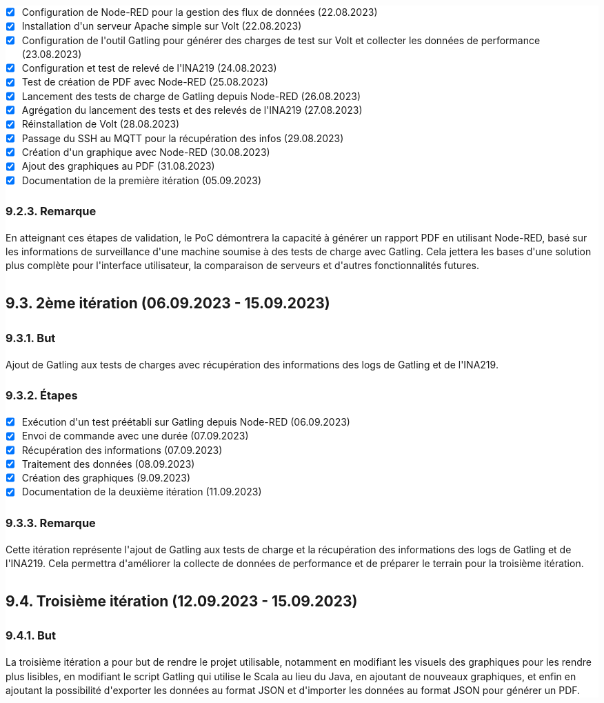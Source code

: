 - [x] Configuration de Node-RED pour la gestion des flux de données (22.08.2023)
- [x] Installation d'un serveur Apache simple sur Volt (22.08.2023)
- [x] Configuration de l'outil Gatling pour générer des charges de test sur Volt et collecter les données de performance (23.08.2023)
- [x] Configuration et test de relevé de l'INA219 (24.08.2023)
- [x] Test de création de PDF avec Node-RED (25.08.2023)
- [x] Lancement des tests de charge de Gatling depuis Node-RED (26.08.2023)
- [x] Agrégation du lancement des tests et des relevés de l'INA219 (27.08.2023)
- [x] Réinstallation de Volt (28.08.2023)
- [x] Passage du SSH au MQTT pour la récupération des infos (29.08.2023)
- [x] Création d'un graphique avec Node-RED (30.08.2023)
- [x] Ajout des graphiques au PDF (31.08.2023)
- [x] Documentation de la première itération (05.09.2023)

### 9.2.3. Remarque

En atteignant ces étapes de validation, le PoC démontrera la capacité à générer un rapport PDF en utilisant Node-RED, basé sur les informations de surveillance d'une machine soumise à des tests de charge avec Gatling. Cela jettera les bases d'une solution plus complète pour l'interface utilisateur, la comparaison de serveurs et d'autres fonctionnalités futures.

## 9.3. 2ème itération (06.09.2023 - 15.09.2023)

### 9.3.1. But

Ajout de Gatling aux tests de charges avec récupération des informations des logs de Gatling et de l'INA219.

### 9.3.2. Étapes

- [x] Exécution d'un test préétabli sur Gatling depuis Node-RED (06.09.2023)
- [x] Envoi de commande avec une durée (07.09.2023)
- [x] Récupération des informations (07.09.2023)
- [x] Traitement des données (08.09.2023)
- [x] Création des graphiques (9.09.2023)
- [x] Documentation de la deuxième itération (11.09.2023)

### 9.3.3. Remarque

Cette itération représente l'ajout de Gatling aux tests de charge et la récupération des informations des logs de Gatling et de l'INA219. Cela permettra d'améliorer la collecte de données de performance et de préparer le terrain pour la troisième itération.

## 9.4. Troisième itération (12.09.2023 - 15.09.2023)

### 9.4.1. But

La troisième itération a pour but de rendre le projet utilisable, notamment en modifiant les visuels des graphiques pour les rendre plus lisibles, en modifiant le script Gatling qui utilise le Scala au lieu du Java, en ajoutant de nouveaux graphiques, et enfin en ajoutant la possibilité d'exporter les données au format JSON et d'importer les données au format JSON pour générer un PDF.
